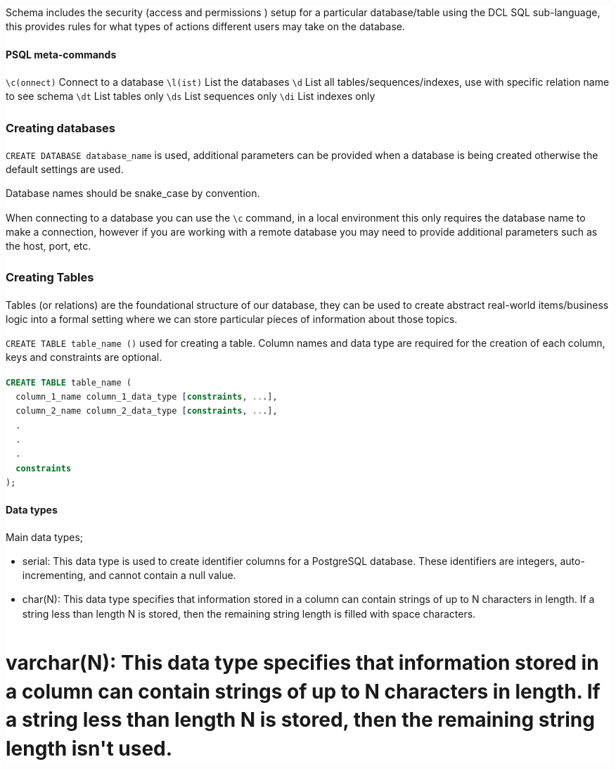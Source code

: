 Schema includes the security (access and permissions  ) setup for a particular database/table using the DCL SQL sub-language, this provides rules for what types of actions different users may take on the database.

#### PSQL meta-commands
`\c(onnect)` Connect to a database
`\l(ist)` List the databases
`\d` List all tables/sequences/indexes, use with specific relation name to see schema
`\dt` List tables only
`\ds` List sequences only
`\di` List indexes only

### Creating databases

`CREATE DATABASE database_name` is used, additional parameters can be provided when a database is being created otherwise the default settings are used.

Database names should be snake_case by convention.

When connecting to a database you can use the `\c` command, in a local environment this only requires the database name to make a connection, however if you are working with a remote database you may need to provide additional parameters such as the host, port, etc.

### Creating Tables

Tables (or relations) are the foundational structure of our database, they can be used to create abstract real-world items/business logic into a formal setting where we can store particular pieces of information about those topics.

`CREATE TABLE table_name ()` used for creating a table. Column names and data type are required for the creation of each column, keys and constraints are optional.

```SQL
CREATE TABLE table_name (
  column_1_name column_1_data_type [constraints, ...],
  column_2_name column_2_data_type [constraints, ...],
  .
  .
  .
  constraints
);
```

#### Data types

Main data types;
* serial: This data type is used to create identifier columns for a PostgreSQL database. These identifiers are integers, auto-incrementing, and cannot contain a null value.

* char(N): This data type specifies that information stored in a column can contain strings of up to N characters in length. If a string less than length N is stored, then the remaining string length is filled with space characters.

# varchar(N): This data type specifies that information stored in a column can contain strings of up to N characters in length. If a string less than length N is stored, then the remaining string length isn't used.
